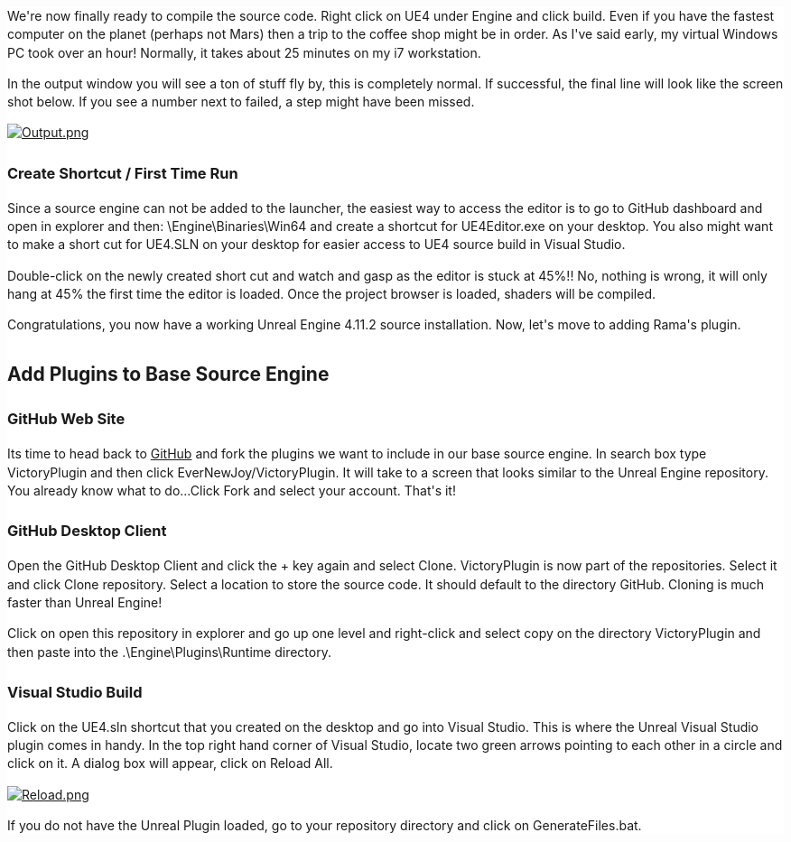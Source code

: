 We're now finally ready to compile the source code. Right click on UE4 under Engine and click build. Even if you have the fastest computer on the planet (perhaps not Mars) then a trip to the coffee shop might be in order. As I've said early, my virtual Windows PC took over an hour! Normally, it takes about 25 minutes on my i7 workstation.

In the output window you will see a ton of stuff fly by, this is completely normal. If successful, the final line will look like the screen shot below. If you see a number next to failed, a step might have been missed.

[![Output.png](https://d26ilriwvtzlb.cloudfront.net/4/4a/Output.png)](/File:Output.png)

### Create Shortcut / First Time Run

Since a source engine can not be added to the launcher, the easiest way to access the editor is to go to GitHub dashboard and open in explorer and then: \\Engine\\Binaries\\Win64 and create a shortcut for UE4Editor.exe on your desktop. You also might want to make a short cut for UE4.SLN on your desktop for easier access to UE4 source build in Visual Studio.

Double-click on the newly created short cut and watch and gasp as the editor is stuck at 45%!! No, nothing is wrong, it will only hang at 45% the first time the editor is loaded. Once the project browser is loaded, shaders will be compiled.

Congratulations, you now have a working Unreal Engine 4.11.2 source installation. Now, let's move to adding Rama's plugin.

Add Plugins to Base Source Engine
---------------------------------

### GitHub Web Site

Its time to head back to [GitHub](https://github.com) and fork the plugins we want to include in our base source engine. In search box type VictoryPlugin and then click EverNewJoy/VictoryPlugin. It will take to a screen that looks similar to the Unreal Engine repository. You already know what to do...Click Fork and select your account. That's it!

### GitHub Desktop Client

Open the GitHub Desktop Client and click the + key again and select Clone. VictoryPlugin is now part of the repositories. Select it and click Clone repository. Select a location to store the source code. It should default to the directory GitHub. Cloning is much faster than Unreal Engine!

Click on open this repository in explorer and go up one level and right-click and select copy on the directory VictoryPlugin and then paste into the .\\Engine\\Plugins\\Runtime directory.

### Visual Studio Build

Click on the UE4.sln shortcut that you created on the desktop and go into Visual Studio. This is where the Unreal Visual Studio plugin comes in handy. In the top right hand corner of Visual Studio, locate two green arrows pointing to each other in a circle and click on it. A dialog box will appear, click on Reload All.

[![Reload.png](https://d26ilriwvtzlb.cloudfront.net/9/98/Reload.png)](/File:Reload.png)

If you do not have the Unreal Plugin loaded, go to your repository directory and click on GenerateFiles.bat.

